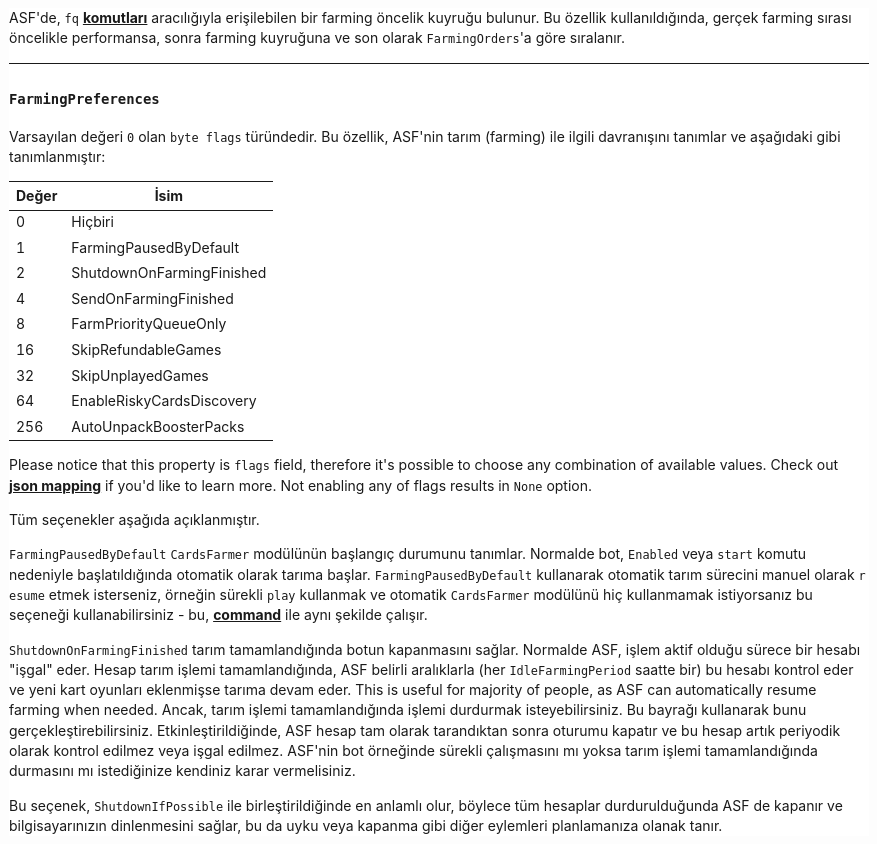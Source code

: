 ASF'de, `fq` **[komutları](https://github.com/JustArchiNET/ArchiSteamFarm/wiki/Commands)** aracılığıyla erişilebilen bir farming öncelik kuyruğu bulunur. Bu özellik kullanıldığında, gerçek farming sırası öncelikle performansa, sonra farming kuyruğuna ve son olarak `FarmingOrders`'a göre sıralanır.

---

### `FarmingPreferences`

Varsayılan değeri `0` olan `byte flags` türündedir. Bu özellik, ASF'nin tarım (farming) ile ilgili davranışını tanımlar ve aşağıdaki gibi tanımlanmıştır:

| Değer | İsim                      |
| ----- | ------------------------- |
| 0     | Hiçbiri                   |
| 1     | FarmingPausedByDefault    |
| 2     | ShutdownOnFarmingFinished |
| 4     | SendOnFarmingFinished     |
| 8     | FarmPriorityQueueOnly     |
| 16    | SkipRefundableGames       |
| 32    | SkipUnplayedGames         |
| 64    | EnableRiskyCardsDiscovery |
| 256   | AutoUnpackBoosterPacks    |

Please notice that this property is `flags` field, therefore it's possible to choose any combination of available values. Check out **[json mapping](#json-mapping)** if you'd like to learn more. Not enabling any of flags results in `None` option.

Tüm seçenekler aşağıda açıklanmıştır.

`FarmingPausedByDefault` `CardsFarmer` modülünün başlangıç durumunu tanımlar. Normalde bot, `Enabled` veya `start` komutu nedeniyle başlatıldığında otomatik olarak tarıma başlar. `FarmingPausedByDefault` kullanarak otomatik tarım sürecini manuel olarak `resume` etmek isterseniz, örneğin sürekli `play` kullanmak ve otomatik `CardsFarmer` modülünü hiç kullanmamak istiyorsanız bu seçeneği kullanabilirsiniz - bu, **[command](https://github.com/JustArchiNET/ArchiSteamFarm/wiki/Commands)** ile aynı şekilde çalışır.

`ShutdownOnFarmingFinished` tarım tamamlandığında botun kapanmasını sağlar. Normalde ASF, işlem aktif olduğu sürece bir hesabı "işgal" eder. Hesap tarım işlemi tamamlandığında, ASF belirli aralıklarla (her `IdleFarmingPeriod` saatte bir) bu hesabı kontrol eder ve yeni kart oyunları eklenmişse tarıma devam eder. This is useful for majority of people, as ASF can automatically resume farming when needed. Ancak, tarım işlemi tamamlandığında işlemi durdurmak isteyebilirsiniz. Bu bayrağı kullanarak bunu gerçekleştirebilirsiniz. Etkinleştirildiğinde, ASF hesap tam olarak tarandıktan sonra oturumu kapatır ve bu hesap artık periyodik olarak kontrol edilmez veya işgal edilmez. ASF'nin bot örneğinde sürekli çalışmasını mı yoksa tarım işlemi tamamlandığında durmasını mı istediğinize kendiniz karar vermelisiniz.

Bu seçenek, `ShutdownIfPossible` ile birleştirildiğinde en anlamlı olur, böylece tüm hesaplar durdurulduğunda ASF de kapanır ve bilgisayarınızın dinlenmesini sağlar, bu da uyku veya kapanma gibi diğer eylemleri planlamanıza olanak tanır.
